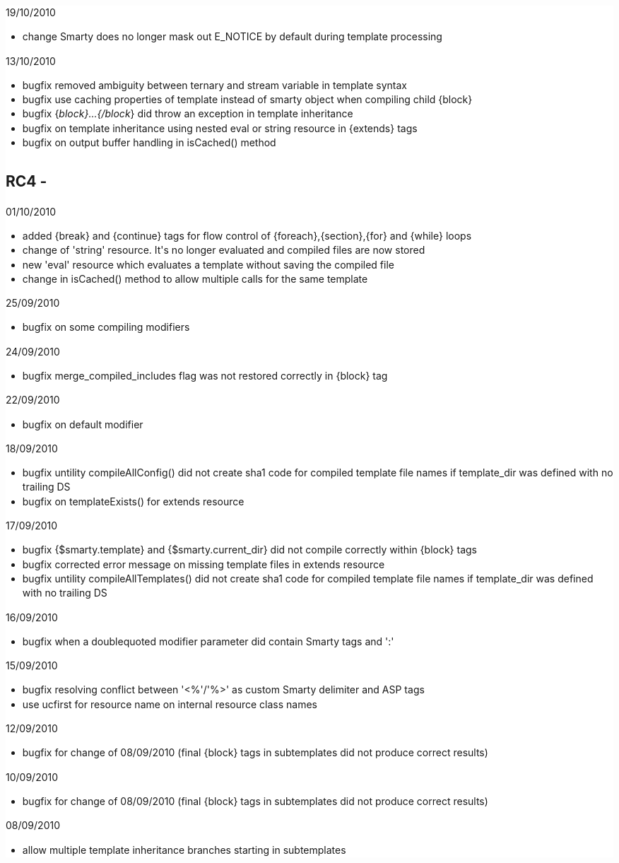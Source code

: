 19/10/2010
- change Smarty does no longer mask out E_NOTICE by default during template processing

13/10/2010
- bugfix removed ambiguity between ternary and stream variable in template syntax
- bugfix use caching properties of template instead of smarty object when compiling child {block}
- bugfix {*block}...{/block*} did throw an exception in template inheritance
- bugfix on template inheritance using nested eval or string resource in {extends} tags
- bugfix on output buffer handling in isCached() method

##  RC4 -

01/10/2010
- added {break} and {continue} tags for flow control of {foreach},{section},{for} and {while} loops
- change of 'string' resource. It's no longer evaluated and compiled files are now stored
- new 'eval' resource which evaluates a template without saving the compiled file
- change in isCached() method to allow multiple calls for the same template

25/09/2010
- bugfix on some compiling modifiers

24/09/2010
- bugfix merge_compiled_includes flag was not restored correctly in {block} tag

22/09/2010
- bugfix on default modifier

18/09/2010
- bugfix untility compileAllConfig() did not create sha1 code for compiled template file names if template_dir was defined with no trailing DS
- bugfix on templateExists() for extends resource

17/09/2010
- bugfix {$smarty.template} and {$smarty.current_dir} did not compile correctly within {block} tags
- bugfix corrected error message on missing template files in extends resource
- bugfix untility compileAllTemplates() did not create sha1 code for compiled template file names if template_dir was defined with no trailing DS

16/09/2010
- bugfix when a doublequoted modifier parameter did contain Smarty tags and ':'

15/09/2010
- bugfix resolving conflict between '<%'/'%>' as custom Smarty delimiter and ASP tags
- use ucfirst for resource name on internal resource class names

12/09/2010
- bugfix for change of 08/09/2010 (final {block} tags in subtemplates did not produce correct results)

10/09/2010
- bugfix for change of 08/09/2010 (final {block} tags in subtemplates did not produce correct results)

08/09/2010
- allow multiple template inheritance branches starting in subtemplates
